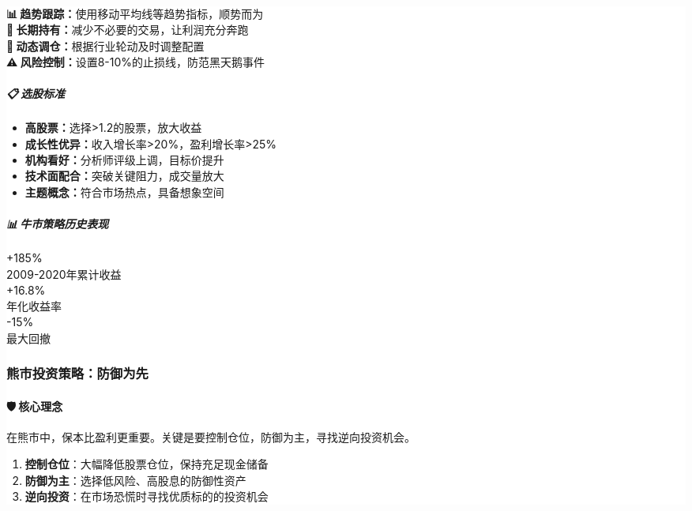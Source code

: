 <div class="point-item">
<strong>📊 趋势跟踪：</strong>使用移动平均线等趋势指标，顺势而为
</div>
<div class="point-item">
<strong>💎 长期持有：</strong>减少不必要的交易，让利润充分奔跑
</div>
<div class="point-item">
<strong>🔄 动态调仓：</strong>根据行业轮动及时调整配置
</div>
<div class="point-item">
<strong>⚠️ 风险控制：</strong>设置8-10%的止损线，防范黑天鹅事件
</div>
</div>
</div>
<div class="strategy-section">
<h5>📋 选股标准</h5>
<div class="stock-criteria">
<ul>
<li><strong>高<GlossaryTerm term="Beta" />股票：</strong>选择<GlossaryTerm term="Beta" />>1.2的股票，放大收益</li>
<li><strong>成长性优异：</strong>收入增长率>20%，盈利增长率>25%</li>
<li><strong>机构看好：</strong>分析师评级上调，目标价提升</li>
<li><strong>技术面配合：</strong>突破关键阻力，成交量放大</li>
<li><strong>主题概念：</strong>符合市场热点，具备想象空间</li>
</ul>
</div>
</div>
</div>
</div>

<div class="historical-performance">
<h5>📊 牛市策略历史表现</h5>
<div class="performance-stats">
<div class="stat-item">
<div class="stat-value">+185%</div>
<div class="stat-label">2009-2020年累计收益</div>
</div>
<div class="stat-item">
<div class="stat-value">+16.8%</div>
<div class="stat-label">年化收益率</div>
</div>
<div class="stat-item">
<div class="stat-value">-15%</div>
<div class="stat-label">最大回撤</div>
</div>
</div>
</div>
</div>

### 熊市投资策略：防御为先

<div class="bear-strategy">
<div class="strategy-overview">
<h4>🛡️ 核心理念</h4>
<div class="concept-summary">
<p>在熊市中，保本比盈利更重要。关键是要控制仓位，防御为主，寻找逆向投资机会。</p>
<ol>
<li><strong>控制仓位</strong>：大幅降低股票仓位，保持充足现金储备</li>
<li><strong>防御为主</strong>：选择低风险、高股息的防御性资产</li>
<li><strong>逆向投资</strong>：在市场恐慌时寻找优质标的的投资机会</li>
</ol>
</div>
</div>
